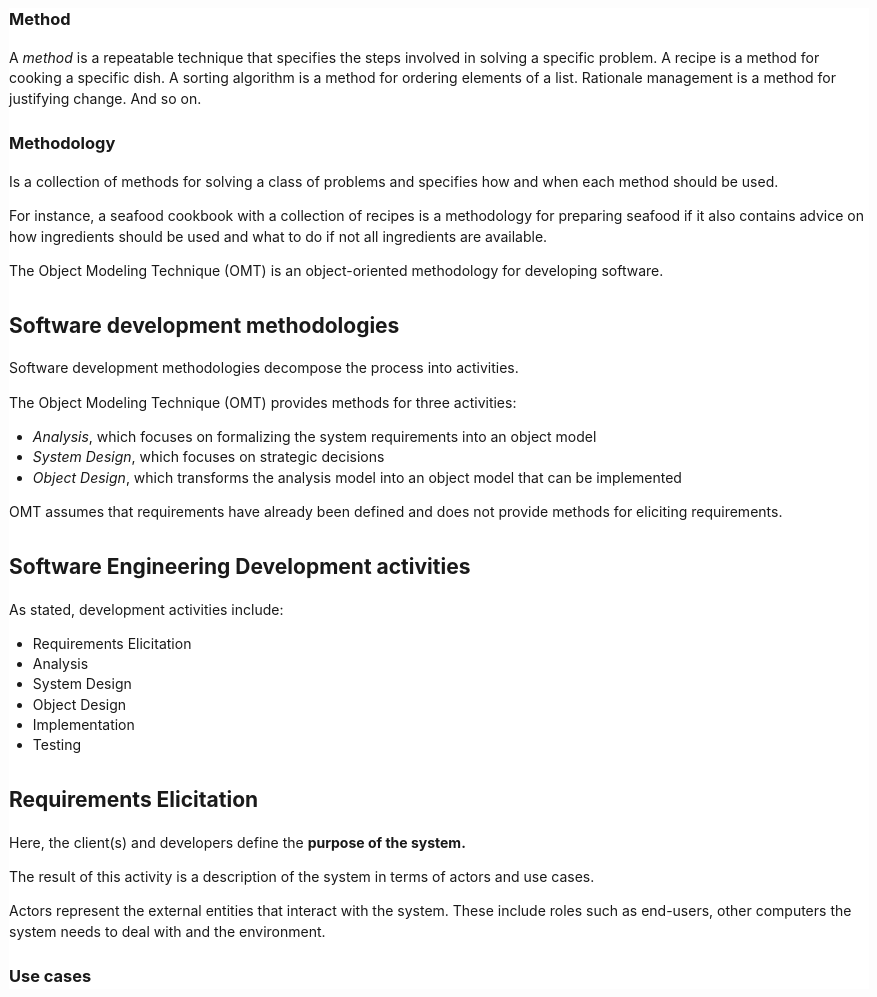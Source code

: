 ### Method
A *method* is a repeatable technique that specifies the steps involved in solving a specific problem. A recipe is a method for cooking a specific dish. A sorting algorithm is a method for ordering elements of a list. Rationale management is a method for justifying change. And so on.

### Methodology
Is a collection of methods for solving a class of problems and specifies how and when each method should be used.

For instance, a seafood cookbook with a collection of recipes is a methodology for preparing seafood if it also contains advice on how ingredients should be used and what to do if not all ingredients are available.

The Object Modeling Technique (OMT) is an object-oriented methodology for developing software.

## Software development methodologies
Software development methodologies decompose the process into activities.

The Object Modeling Technique (OMT) provides methods for three activities:
- *Analysis*, which focuses on formalizing the system requirements into an object model
- *System Design*, which focuses on strategic decisions
- *Object Design*, which transforms the analysis model into an object model that can be implemented

OMT assumes that requirements have already been defined and does not provide methods for eliciting requirements.

## Software Engineering Development activities
As stated, development activities include:
- Requirements Elicitation
- Analysis
- System Design
- Object Design
- Implementation
- Testing

## Requirements Elicitation
Here, the client(s) and developers define the **purpose of the system.**

The result of this activity is a description of the system in terms of actors and use cases.

Actors represent the external entities that interact with the system. These include roles such as end-users, other computers the system needs to deal with and the environment.

### Use cases
